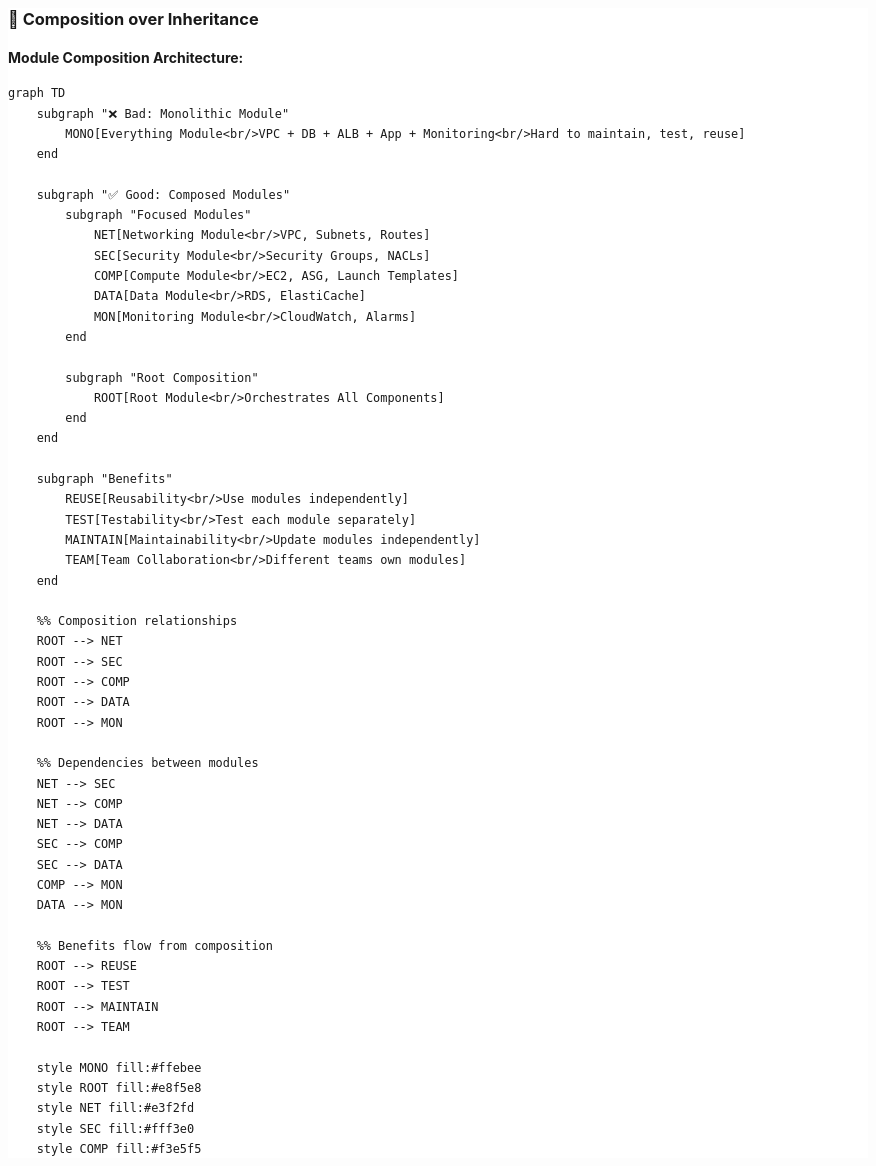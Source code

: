 ### 🔄 **Composition over Inheritance**

**Module Composition Architecture:**
```mermaid
graph TD
    subgraph "❌ Bad: Monolithic Module"
        MONO[Everything Module<br/>VPC + DB + ALB + App + Monitoring<br/>Hard to maintain, test, reuse]
    end
    
    subgraph "✅ Good: Composed Modules"
        subgraph "Focused Modules"
            NET[Networking Module<br/>VPC, Subnets, Routes]
            SEC[Security Module<br/>Security Groups, NACLs]
            COMP[Compute Module<br/>EC2, ASG, Launch Templates]
            DATA[Data Module<br/>RDS, ElastiCache]
            MON[Monitoring Module<br/>CloudWatch, Alarms]
        end
        
        subgraph "Root Composition"
            ROOT[Root Module<br/>Orchestrates All Components]
        end
    end
    
    subgraph "Benefits"
        REUSE[Reusability<br/>Use modules independently]
        TEST[Testability<br/>Test each module separately]
        MAINTAIN[Maintainability<br/>Update modules independently]
        TEAM[Team Collaboration<br/>Different teams own modules]
    end
    
    %% Composition relationships
    ROOT --> NET
    ROOT --> SEC
    ROOT --> COMP
    ROOT --> DATA
    ROOT --> MON
    
    %% Dependencies between modules
    NET --> SEC
    NET --> COMP
    NET --> DATA
    SEC --> COMP
    SEC --> DATA
    COMP --> MON
    DATA --> MON
    
    %% Benefits flow from composition
    ROOT --> REUSE
    ROOT --> TEST
    ROOT --> MAINTAIN
    ROOT --> TEAM
    
    style MONO fill:#ffebee
    style ROOT fill:#e8f5e8
    style NET fill:#e3f2fd
    style SEC fill:#fff3e0
    style COMP fill:#f3e5f5
```
